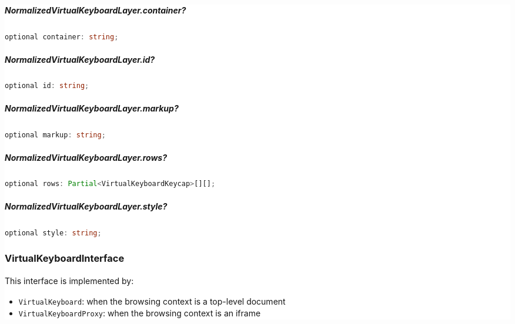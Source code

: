 <MemberCard>

##### NormalizedVirtualKeyboardLayer.container?

```ts
optional container: string;
```

</MemberCard>

<a id="normalizedvirtualkeyboardlayer_id" name="normalizedvirtualkeyboardlayer_id"></a>

<MemberCard>

##### NormalizedVirtualKeyboardLayer.id?

```ts
optional id: string;
```

</MemberCard>

<a id="normalizedvirtualkeyboardlayer_markup" name="normalizedvirtualkeyboardlayer_markup"></a>

<MemberCard>

##### NormalizedVirtualKeyboardLayer.markup?

```ts
optional markup: string;
```

</MemberCard>

<a id="normalizedvirtualkeyboardlayer_rows" name="normalizedvirtualkeyboardlayer_rows"></a>

<MemberCard>

##### NormalizedVirtualKeyboardLayer.rows?

```ts
optional rows: Partial<VirtualKeyboardKeycap>[][];
```

</MemberCard>

<a id="normalizedvirtualkeyboardlayer_style" name="normalizedvirtualkeyboardlayer_style"></a>

<MemberCard>

##### NormalizedVirtualKeyboardLayer.style?

```ts
optional style: string;
```

</MemberCard>

<a id="virtualkeyboardinterface" name="virtualkeyboardinterface"></a>

### VirtualKeyboardInterface

This interface is implemented by:
- `VirtualKeyboard`: when the browsing context is a top-level document
- `VirtualKeyboardProxy`: when the browsing context is an iframe


[key: string]: unknown